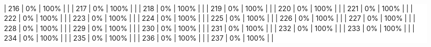 | 216 | 0% | 100% |  |
| 217 | 0% | 100% |  |
| 218 | 0% | 100% |  |
| 219 | 0% | 100% |  |
| 220 | 0% | 100% |  |
| 221 | 0% | 100% |  |
| 222 | 0% | 100% |  |
| 223 | 0% | 100% |  |
| 224 | 0% | 100% |  |
| 225 | 0% | 100% |  |
| 226 | 0% | 100% |  |
| 227 | 0% | 100% |  |
| 228 | 0% | 100% |  |
| 229 | 0% | 100% |  |
| 230 | 0% | 100% |  |
| 231 | 0% | 100% |  |
| 232 | 0% | 100% |  |
| 233 | 0% | 100% |  |
| 234 | 0% | 100% |  |
| 235 | 0% | 100% |  |
| 236 | 0% | 100% |  |
| 237 | 0% | 100% |  |
